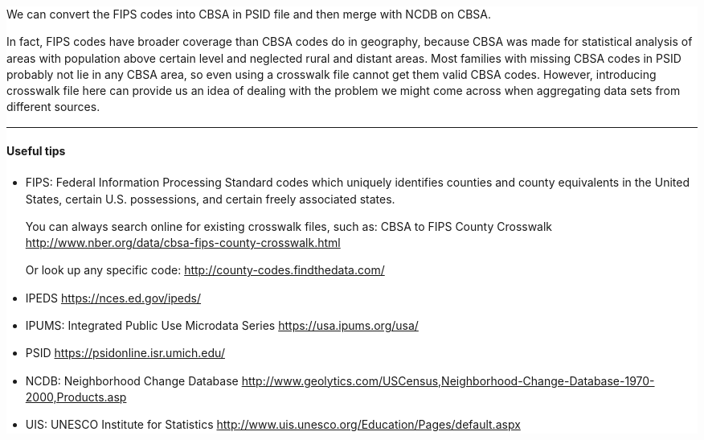 We can convert the FIPS codes into CBSA in PSID file and then merge with NCDB on CBSA.

In fact, FIPS codes have broader coverage than CBSA codes do in geography, because CBSA was made for statistical analysis of areas with population above certain level and neglected rural and distant areas. Most families with missing CBSA codes in PSID probably not lie in any CBSA area, so even using a crosswalk file cannot get them valid CBSA codes. However, introducing crosswalk file here can provide us an idea of dealing with the problem we might come across when aggregating data sets from different sources.

---

#### Useful tips

+ FIPS: Federal Information Processing Standard codes which uniquely identifies counties and county equivalents in the United States, certain U.S. possessions, and certain freely associated states.

    You can always search online for existing crosswalk files, such as:
    CBSA to FIPS County Crosswalk
    http://www.nber.org/data/cbsa-fips-county-crosswalk.html

    Or look up any specific code:
    http://county-codes.findthedata.com/


+ IPEDS https://nces.ed.gov/ipeds/

+ IPUMS: Integrated Public Use Microdata Series    https://usa.ipums.org/usa/

+ PSID https://psidonline.isr.umich.edu/

+ NCDB: Neighborhood Change Database   http://www.geolytics.com/USCensus,Neighborhood-Change-Database-1970-2000,Products.asp

+ UIS: UNESCO Institute for Statistics    http://www.uis.unesco.org/Education/Pages/default.aspx
